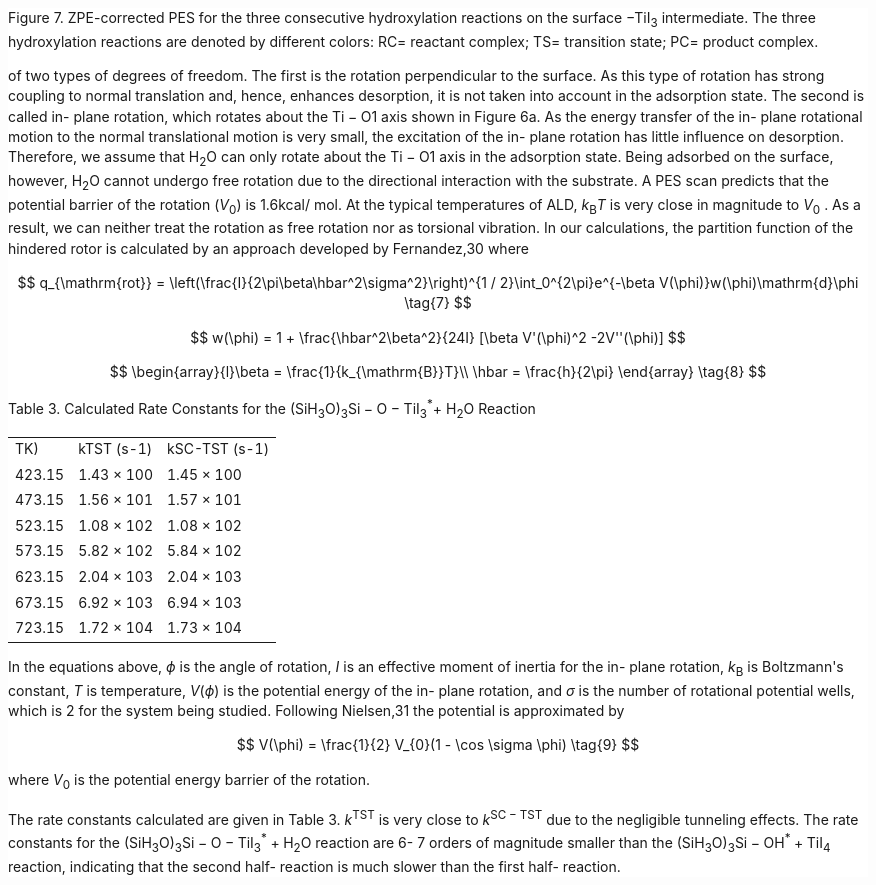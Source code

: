Figure 7. ZPE-corrected PES for the three consecutive hydroxylation reactions on the surface  $-\mathrm{TiI}_3$  intermediate. The three hydroxylation reactions are denoted by different colors:  $\mathrm{RC} =$  reactant complex;  $\mathrm{TS} =$  transition state;  $\mathrm{PC} =$  product complex.

of two types of degrees of freedom. The first is the rotation perpendicular to the surface. As this type of rotation has strong coupling to normal translation and, hence, enhances desorption, it is not taken into account in the adsorption state. The second is called in- plane rotation, which rotates about the  $\mathrm{Ti} - \mathrm{O1}$  axis shown in Figure 6a. As the energy transfer of the in- plane rotational motion to the normal translational motion is very small, the excitation of the in- plane rotation has little influence on desorption. Therefore, we assume that  $\mathrm{H}_2\mathrm{O}$  can only rotate about the  $\mathrm{Ti} - \mathrm{O1}$  axis in the adsorption state. Being adsorbed on the surface, however,  $\mathrm{H}_2\mathrm{O}$  cannot undergo free rotation due to the directional interaction with the substrate. A PES scan predicts that the potential barrier of the rotation  $(V_0)$  is  $1.6\mathrm{kcal}/$  mol. At the typical temperatures of ALD,  $k_{\mathrm{B}}T$  is very close in magnitude to  $V_{0}$ . As a result, we can neither treat the rotation as free rotation nor as torsional vibration. In our calculations, the partition function of the hindered rotor is calculated by an approach developed by Fernandez,30 where

$$
q_{\mathrm{rot}} = \left(\frac{I}{2\pi\beta\hbar^2\sigma^2}\right)^{1 / 2}\int_0^{2\pi}e^{-\beta V(\phi)}w(\phi)\mathrm{d}\phi \tag{7}
$$

$$
w(\phi) = 1 + \frac{\hbar^2\beta^2}{24I} [\beta V'(\phi)^2 -2V''(\phi)]
$$

$$
\begin{array}{l}\beta = \frac{1}{k_{\mathrm{B}}T}\\ \hbar = \frac{h}{2\pi} \end{array} \tag{8}
$$

Table 3. Calculated Rate Constants for the  $(\mathsf{SiH}_3\mathsf{O})_3\mathsf{Si} - \mathsf{O} - \mathsf{Ti}\mathsf{I}_3^* +$ $\mathsf{H}_2\mathsf{O}$  Reaction  

<table><tr><td>TK)</td><td>kTST (s-1)</td><td>kSC-TST (s-1)</td></tr><tr><td>423.15</td><td>1.43 × 100</td><td>1.45 × 100</td></tr><tr><td>473.15</td><td>1.56 × 101</td><td>1.57 × 101</td></tr><tr><td>523.15</td><td>1.08 × 102</td><td>1.08 × 102</td></tr><tr><td>573.15</td><td>5.82 × 102</td><td>5.84 × 102</td></tr><tr><td>623.15</td><td>2.04 × 103</td><td>2.04 × 103</td></tr><tr><td>673.15</td><td>6.92 × 103</td><td>6.94 × 103</td></tr><tr><td>723.15</td><td>1.72 × 104</td><td>1.73 × 104</td></tr></table>

In the equations above,  $\phi$  is the angle of rotation,  $I$  is an effective moment of inertia for the in- plane rotation,  $k_{\mathrm{B}}$  is Boltzmann's constant,  $T$  is temperature,  $V(\phi)$  is the potential energy of the in- plane rotation, and  $\sigma$  is the number of rotational potential wells, which is 2 for the system being studied. Following Nielsen,31 the potential is approximated by

$$
V(\phi) = \frac{1}{2} V_{0}(1 - \cos \sigma \phi) \tag{9}
$$

where  $V_{0}$  is the potential energy barrier of the rotation.

The rate constants calculated are given in Table 3.  $k^{\mathrm{TST}}$  is very close to  $k^{\mathrm{SC} - \mathrm{TST}}$  due to the negligible tunneling effects. The rate constants for the  $(\mathrm{SiH}_3\mathrm{O})_3\mathrm{Si} - \mathrm{O} - \mathrm{TiI}_3^* + \mathrm{H}_2\mathrm{O}$  reaction are 6- 7 orders of magnitude smaller than the  $(\mathrm{SiH}_3\mathrm{O})_3\mathrm{Si} - \mathrm{OH}^* + \mathrm{TiI}_4$  reaction, indicating that the second half- reaction is much slower than the first half- reaction.
